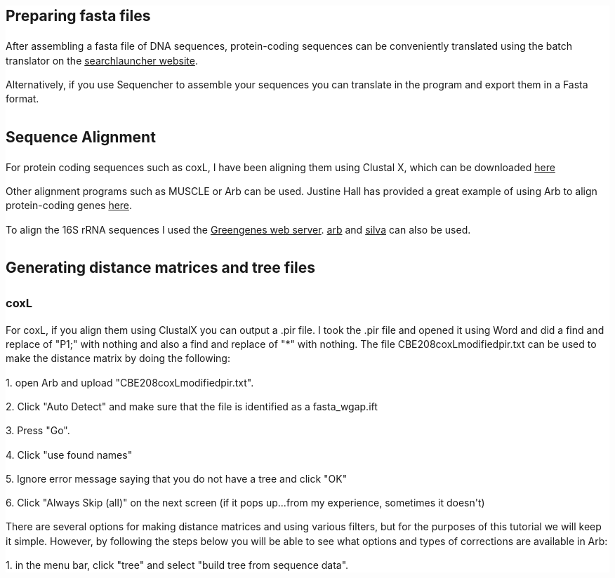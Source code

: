 ## Preparing fasta files

After assembling a fasta file of DNA sequences, protein-coding sequences
can be conveniently translated using the batch translator on the
[searchlauncher website](https://searchlauncher.bcm.tmc.edu/).

Alternatively, if you use Sequencher to assemble your sequences you can
translate in the program and export them in a Fasta format.

## Sequence Alignment

For protein coding sequences such as coxL, I have been aligning them
using Clustal X, which can be downloaded [here](https://www.clustal.org/)

Other alignment programs such as MUSCLE or Arb can be used. Justine Hall
has provided a great example of using Arb to align protein-coding genes
[here](Analysis_of_the_aclB_gene_in_a_hot_spring:_a_non-16S_rRNA_gene_example).

To align the 16S rRNA sequences I used the [Greengenes web
server](https://greengenes.lbl.gov/). [arb](https://www.arb-home.de/) and
[silva](https://www.arb-silva.de/shop/) can also be used.

## Generating distance matrices and tree files

### coxL

For coxL, if you align them using ClustalX you can output a .pir file. I
took the .pir file and opened it using Word and did a find and replace
of "P1;" with nothing and also a find and replace of "\*" with nothing.
The file CBE208coxLmodifiedpir.txt can be used to make the distance
matrix by doing the following:


1\.  open Arb and upload "CBE208coxLmodifiedpir.txt".

2\.  Click "Auto Detect" and make sure that the file is identified as a
    fasta\_wgap.ift

3\.  Press "Go".

4\.  Click "use found names"

5\.  Ignore error message saying that you do not have a tree and click
    "OK"

6\.  Click "Always Skip (all)" on the next screen (if it pops up...from
    my experience, sometimes it doesn't)

There are several options for making distance matrices and using various
filters, but for the purposes of this tutorial we will keep it simple.
However, by following the steps below you will be able to see what
options and types of corrections are available in Arb:


1\.  in the menu bar, click "tree" and select "build tree from sequence
    data".
